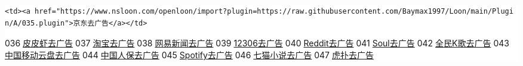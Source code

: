     <td><a href="https://www.nsloon.com/openloon/import?plugin=https://raw.githubusercontent.com/Baymax1997/Loon/main/Plugin/A/035.plugin">京东去广告</a></td>
  </tr>
  <tr>
    <td>036</td>
    <td><a href="https://www.nsloon.com/openloon/import?plugin=https://raw.githubusercontent.com/Baymax1997/Loon/main/Plugin/A/036.plugin">皮皮虾去广告</a></td>
  </tr>
  <tr>
    <td>037</td>
    <td><a href="https://www.nsloon.com/openloon/import?plugin=https://raw.githubusercontent.com/Baymax1997/Loon/main/Plugin/A/037.plugin">淘宝去广告</a></td>
  </tr>
  <tr>
    <td>038</td>
    <td><a href="https://www.nsloon.com/openloon/import?plugin=https://raw.githubusercontent.com/Baymax1997/Loon/main/Plugin/A/038.plugin">网易新闻去广告</a></td>
  </tr>
  <tr>
    <td>039</td>
    <td><a href="https://www.nsloon.com/openloon/import?plugin=https://raw.githubusercontent.com/Baymax1997/Loon/main/Plugin/A/039.plugin">12306去广告</a></td>
  </tr>
  <tr>
    <td>040</td>
    <td><a href="https://www.nsloon.com/openloon/import?plugin=https://raw.githubusercontent.com/Baymax1997/Loon/main/Plugin/A/040.plugin">Reddit去广告</a></td>
  </tr>
  <tr>
    <td>041</td>
    <td><a href="https://www.nsloon.com/openloon/import?plugin=https://raw.githubusercontent.com/Baymax1997/Loon/main/Plugin/A/041.plugin">Soul去广告</a></td>
  </tr>
  <tr>
    <td>042</td>
    <td><a href="https://www.nsloon.com/openloon/import?plugin=https://raw.githubusercontent.com/Baymax1997/Loon/main/Plugin/A/042.plugin">全民K歌去广告</a></td>
  </tr>
  <tr>
    <td>043</td>
    <td><a href="https://www.nsloon.com/openloon/import?plugin=https://raw.githubusercontent.com/Baymax1997/Loon/main/Plugin/A/043.plugin">中国移动云盘去广告</a></td>
  </tr>
  <tr>
    <td>044</td>
    <td><a href="https://www.nsloon.com/openloon/import?plugin=https://raw.githubusercontent.com/Baymax1997/Loon/main/Plugin/A/044.plugin">中国人保去广告</a></td>
  </tr>
  <tr>
    <td>045</td>
    <td><a href="https://www.nsloon.com/openloon/import?plugin=https://raw.githubusercontent.com/Baymax1997/Loon/main/Plugin/A/045.plugin">Spotify去广告</a></td>
  </tr>
  <tr>
    <td>046</td>
    <td><a href="https://www.nsloon.com/openloon/import?plugin=https://raw.githubusercontent.com/Baymax1997/Loon/main/Plugin/A/046.plugin">七猫小说去广告</a></td>
  </tr>
  <tr>
    <td>047</td>
    <td><a href="https://www.nsloon.com/openloon/import?plugin=https://raw.githubusercontent.com/Baymax1997/Loon/main/Plugin/A/047.plugin">虎扑去广告</a></td>
  </tr>
  <tr>